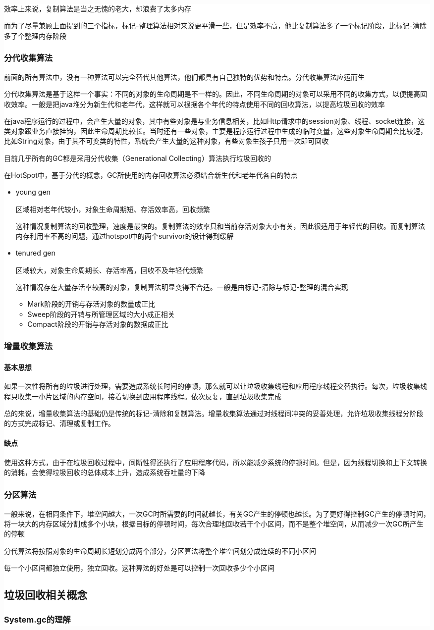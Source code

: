 效率上来说，复制算法是当之无愧的老大，却浪费了太多内存

而为了尽量兼顾上面提到的三个指标，标记-整理算法相对来说更平滑一些，但是效率不高，他比复制算法多了一个标记阶段，比标记-清除多了个整理内存阶段

### 分代收集算法

前面的所有算法中，没有一种算法可以完全替代其他算法，他们都具有自己独特的优势和特点。分代收集算法应运而生

分代收集算法是基于这样一个事实：不同的对象的生命周期是不一样的。因此，不同生命周期的对象可以采用不同的收集方式，以便提高回收效率。一般是把java堆分为新生代和老年代，这样就可以根据各个年代的特点使用不同的回收算法，以提高垃圾回收的效率

在java程序运行的过程中，会产生大量的对象，其中有些对象是与业务信息相关，比如Http请求中的session对象、线程、socket连接，这类对象跟业务直接挂钩，因此生命周期比较长。当时还有一些对象，主要是程序运行过程中生成的临时变量，这些对象生命周期会比较短，比如String对象，由于其不可变类的特性，系统会产生大量的这种对象，有些对象生孩子只用一次即可回收

目前几乎所有的GC都是采用分代收集（Generational Collecting）算法执行垃圾回收的

在HotSpot中，基于分代的概念，GC所使用的内存回收算法必须结合新生代和老年代各自的特点

* young gen

    区域相对老年代较小，对象生命周期短、存活效率高，回收频繁

    这种情况复制算法的回收整理，速度是最快的。复制算法的效率只和当前存活对象大小有关，因此很适用于年轻代的回收。而复制算法内存利用率不高的问题，通过hotspot中的两个survivor的设计得到缓解

* tenured gen

    区域较大，对象生命周期长、存活率高，回收不及年轻代频繁

    这种情况存在大量存活率较高的对象，复制算法明显变得不合适。一般是由标记-清除与标记-整理的混合实现

    * Mark阶段的开销与存活对象的数量成正比
    * Sweep阶段的开销与所管理区域的大小成正相关
    * Compact阶段的开销与存活对象的数据成正比

### 增量收集算法

#### 基本思想

如果一次性将所有的垃圾进行处理，需要造成系统长时间的停顿，那么就可以让垃圾收集线程和应用程序线程交替执行。每次，垃圾收集线程只收集一小片区域的内存空间，接着切换到应用程序线程。依次反复，直到垃圾收集完成

总的来说，增量收集算法的基础仍是传统的标记-清除和复制算法。增量收集算法通过对线程间冲突的妥善处理，允许垃圾收集线程分阶段的方式完成标记、清理或复制工作。

#### 缺点

使用这种方式，由于在垃圾回收过程中，间断性得还执行了应用程序代码，所以能减少系统的停顿时间。但是，因为线程切换和上下文转换的消耗，会使得垃圾回收的总体成本上升，造成系统吞吐量的下降

### 分区算法

一般来说，在相同条件下，堆空间越大，一次GC时所需要的时间就越长，有关GC产生的停顿也越长。为了更好得控制GC产生的停顿时间，将一块大的内存区域分割成多个小块，根据目标的停顿时间，每次合理地回收若干个小区间，而不是整个堆空间，从而减少一次GC所产生的停顿

分代算法将按照对象的生命周期长短划分成两个部分，分区算法将整个堆空间划分成连续的不同小区间

每一个小区间都独立使用，独立回收。这种算法的好处是可以控制一次回收多少个小区间

## 垃圾回收相关概念

### System.gc的理解
